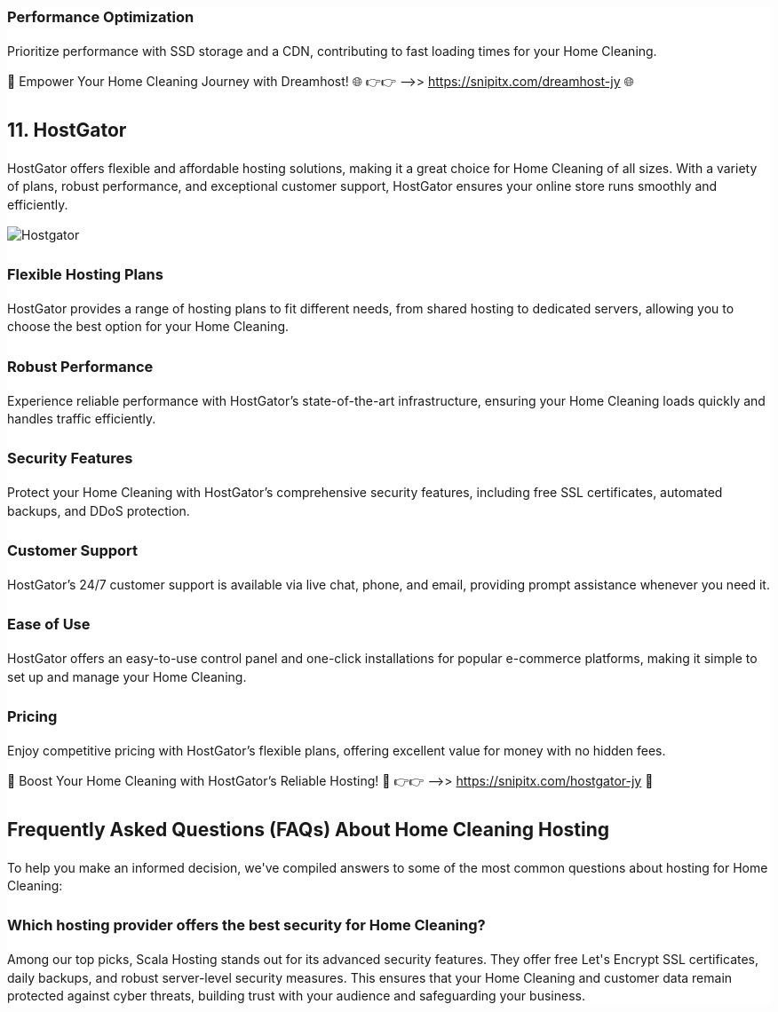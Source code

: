 ### Performance Optimization
Prioritize performance with SSD storage and a CDN, contributing to fast loading times for your Home Cleaning.

🚀 Empower Your Home Cleaning Journey with Dreamhost! 🌐
👉👉 -->> https://snipitx.com/dreamhost-jy 🌐

## 11. HostGator

HostGator offers flexible and affordable hosting solutions, making it a great choice for Home Cleaning of all sizes. With a variety of plans, robust performance, and exceptional customer support, HostGator ensures your online store runs smoothly and efficiently.

![Hostgator](https://i.imgur.com/SNC0dSu.jpeg "Hostgator Hosting")

### Flexible Hosting Plans
HostGator provides a range of hosting plans to fit different needs, from shared hosting to dedicated servers, allowing you to choose the best option for your Home Cleaning.

### Robust Performance
Experience reliable performance with HostGator’s state-of-the-art infrastructure, ensuring your Home Cleaning loads quickly and handles traffic efficiently.

### Security Features
Protect your Home Cleaning with HostGator’s comprehensive security features, including free SSL certificates, automated backups, and DDoS protection.

### Customer Support
HostGator’s 24/7 customer support is available via live chat, phone, and email, providing prompt assistance whenever you need it.

### Ease of Use
HostGator offers an easy-to-use control panel and one-click installations for popular e-commerce platforms, making it simple to set up and manage your Home Cleaning.

### Pricing
Enjoy competitive pricing with HostGator’s flexible plans, offering excellent value for money with no hidden fees.

🌟 Boost Your Home Cleaning with HostGator’s Reliable Hosting! 🚀
👉👉 -->> https://snipitx.com/hostgator-jy 🚀

## Frequently Asked Questions (FAQs) About Home Cleaning Hosting

To help you make an informed decision, we've compiled answers to some of the most common questions about hosting for Home Cleaning:

### Which hosting provider offers the best security for Home Cleaning? 
Among our top picks, Scala Hosting stands out for its advanced security features. They offer free Let's Encrypt SSL certificates, daily backups, and robust server-level security measures. This ensures that your Home Cleaning and customer data remain protected against cyber threats, building trust with your audience and safeguarding your business.
